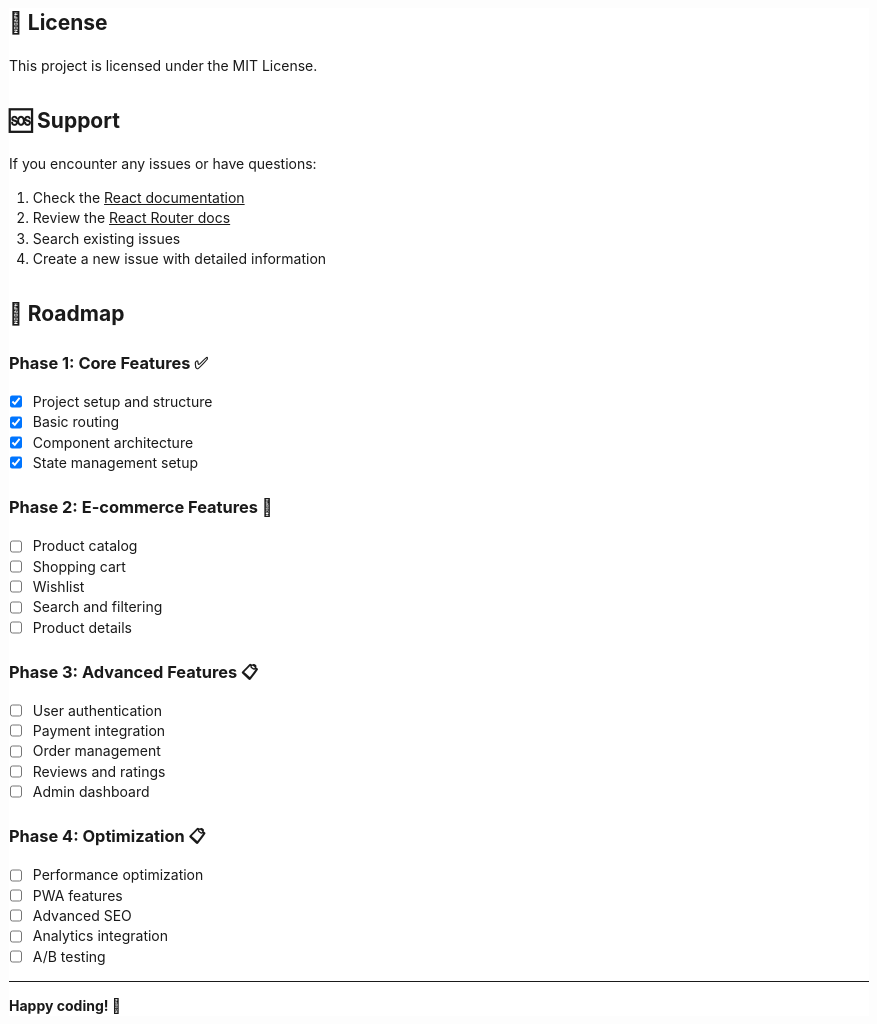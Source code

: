 ## 📄 License

This project is licensed under the MIT License.

## 🆘 Support

If you encounter any issues or have questions:

1. Check the [React documentation](https://react.dev/)
2. Review the [React Router docs](https://reactrouter.com/)
3. Search existing issues
4. Create a new issue with detailed information

## 🎯 Roadmap

### Phase 1: Core Features ✅
- [x] Project setup and structure
- [x] Basic routing
- [x] Component architecture
- [x] State management setup

### Phase 2: E-commerce Features 🚧
- [ ] Product catalog
- [ ] Shopping cart
- [ ] Wishlist
- [ ] Search and filtering
- [ ] Product details

### Phase 3: Advanced Features 📋
- [ ] User authentication
- [ ] Payment integration
- [ ] Order management
- [ ] Reviews and ratings
- [ ] Admin dashboard

### Phase 4: Optimization 📋
- [ ] Performance optimization
- [ ] PWA features
- [ ] Advanced SEO
- [ ] Analytics integration
- [ ] A/B testing

---

**Happy coding! 🚀** 